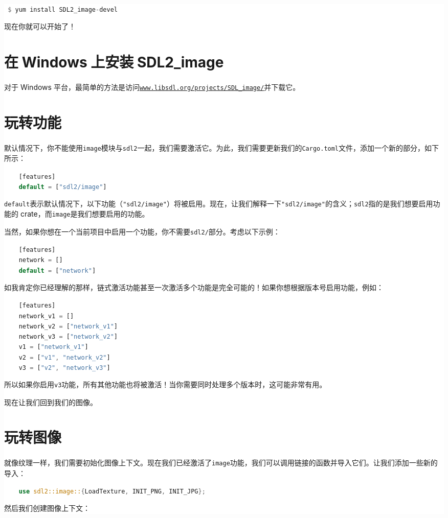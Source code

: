 ```rs
 $ yum install SDL2_image-devel
```

现在你就可以开始了！

# 在 Windows 上安装 SDL2_image

对于 Windows 平台，最简单的方法是访问[`www.libsdl.org/projects/SDL_image/`](https://www.libsdl.org/projects/SDL_image/)并下载它。

# 玩转功能

默认情况下，你不能使用`image`模块与`sdl2`一起，我们需要激活它。为此，我们需要更新我们的`Cargo.toml`文件，添加一个新的部分，如下所示：

```rs
    [features]
    default = ["sdl2/image"]
```

`default`表示默认情况下，以下功能（`"sdl2/image"`）将被启用。现在，让我们解释一下`"sdl2/image"`的含义；`sdl2`指的是我们想要启用功能的 crate，而`image`是我们想要启用的功能。

当然，如果你想在一个当前项目中启用一个功能，你不需要`sdl2/`部分。考虑以下示例：

```rs
    [features]
    network = []
    default = ["network"]
```

如我肯定你已经理解的那样，链式激活功能甚至一次激活多个功能是完全可能的！如果你想根据版本号启用功能，例如：

```rs
    [features]
    network_v1 = []
    network_v2 = ["network_v1"]
    network_v3 = ["network_v2"]
    v1 = ["network_v1"]
    v2 = ["v1", "network_v2"]
    v3 = ["v2", "network_v3"]
```

所以如果你启用`v3`功能，所有其他功能也将被激活！当你需要同时处理多个版本时，这可能非常有用。

现在让我们回到我们的图像。

# 玩转图像

就像纹理一样，我们需要初始化图像上下文。现在我们已经激活了`image`功能，我们可以调用链接的函数并导入它们。让我们添加一些新的导入：

```rs
    use sdl2::image::{LoadTexture, INIT_PNG, INIT_JPG};
```

然后我们创建图像上下文：
